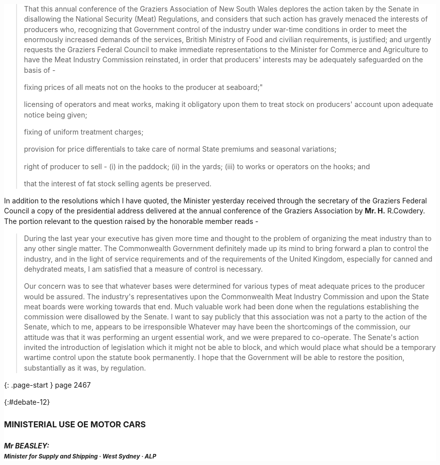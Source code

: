   >That this annual conference of the Graziers Association of New South Wales deplores the action taken by the Senate in disallowing the National Security (Meat) Regulations, and considers that such action has gravely menaced the interests of producers who, recognizing that Government control of the industry under war-time conditions in order to meet the enormously increased demands of the services, British Ministry of Food and civilian requirements, is justified; and urgently requests the Graziers Federal Council to make immediate representations to the Minister for Commerce and Agriculture to have the Meat Industry Commission reinstated, in order that producers' interests may be adequately safeguarded on the basis of - 
  >
  >fixing prices of all meats not on the hooks to the producer at seaboard;" 
  >
  >licensing of operators and meat works, making it obligatory upon them to treat stock on producers' account upon adequate notice being given; 
  >
  >fixing of uniform treatment charges; 
  >
  >provision for price differentials to take care of normal State premiums and seasonal variations; 
  >
  >right of producer to sell - (i) in the paddock; (ii) in the yards; (iii) to works or operators on the hooks; and 
  >
  >that the interest of fat stock selling agents be preserved. 

In addition to the resolutions which I have quoted, the Minister yesterday received through the secretary of the Graziers Federal Council a copy of the presidential address delivered at the annual conference of the Graziers Association by  **Mr. H.**  R.Cowdery. The portion relevant to the question raised by the honorable member reads - 

  >During the last year your executive has given more time and thought to the problem of organizing the meat industry than to any other single matter. The Commonwealth Government definitely made up its mind to bring forward a plan to control the industry, and in the light of service requirements and of the requirements of the United Kingdom, especially for canned and dehydrated meats, I am satisfied that a measure of control is necessary. 
  >
  >Our concern was to see that whatever bases were determined for various types of meat adequate prices to the producer would be assured. The industry's representatives upon the Commonwealth Meat Industry Commission and upon the State meat boards were working towards that end. Much valuable work had been done when the regulations establishing the commission were disallowed by the Senate. I want to say publicly that this association was not a party to the action of the Senate, which to me, appears to be irresponsible Whatever may have been the shortcomings of the commission, our attitude was that it was performing an urgent essential work, and we were prepared to co-operate. The Senate's action invited the introduction of legislation which it might not be able to block, and which would place what should be a temporary wartime control upon the statute book permanently. I hope that the Government will be able to restore the position, substantially as it was, by regulation. 

{: .page-start }
page 2467

{:#debate-12}
### MINISTERIAL USE OE MOTOR CARS

##### Mr BEASLEY:<br><small class="text-muted">Minister for Supply and Shipping &middot; West Sydney &middot; ALP</small>

